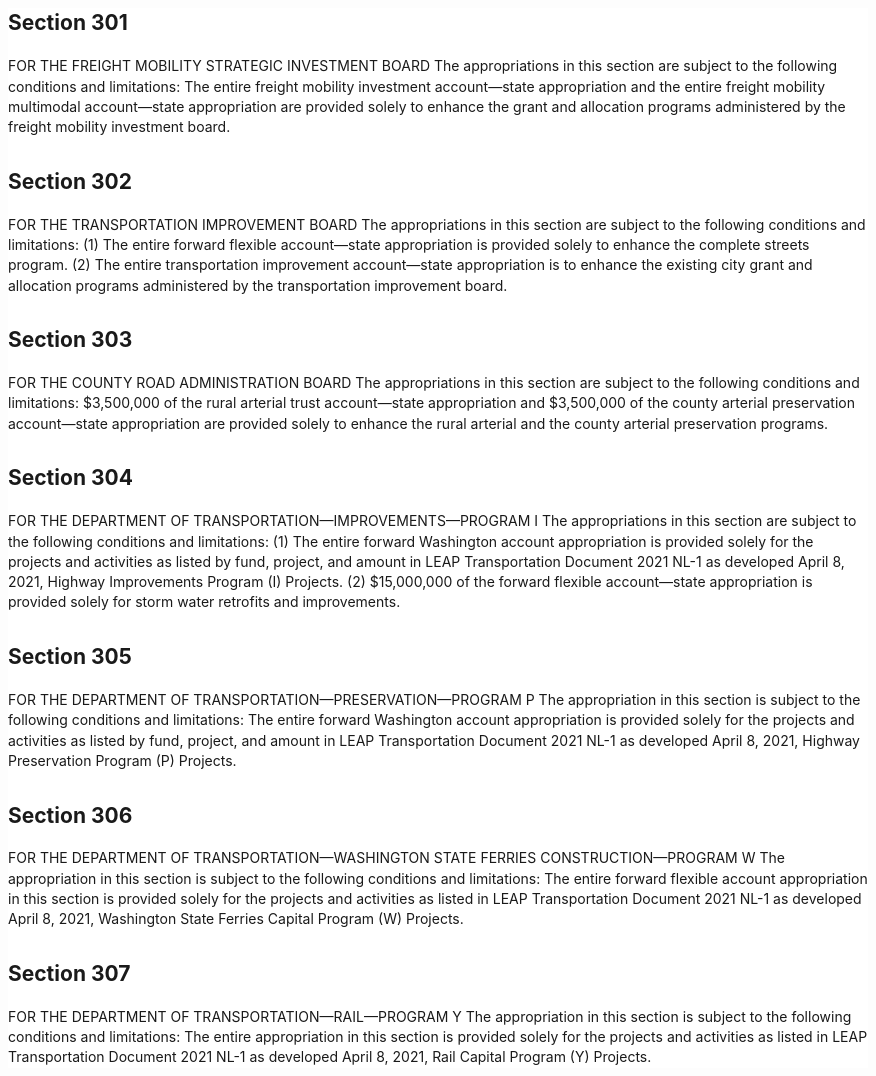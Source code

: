 ## Section 301
FOR THE FREIGHT MOBILITY STRATEGIC INVESTMENT BOARD
The appropriations in this section are subject to the following conditions and limitations: The entire freight mobility investment account—state appropriation and the entire freight mobility multimodal account—state appropriation are provided solely to enhance the grant and allocation programs administered by the freight mobility investment board.

## Section 302
FOR THE TRANSPORTATION IMPROVEMENT BOARD
The appropriations in this section are subject to the following conditions and limitations:
(1) The entire forward flexible account—state appropriation is provided solely to enhance the complete streets program.
(2) The entire transportation improvement account—state appropriation is to enhance the existing city grant and allocation programs administered by the transportation improvement board.

## Section 303
FOR THE COUNTY ROAD ADMINISTRATION BOARD
The appropriations in this section are subject to the following conditions and limitations: $3,500,000 of the rural arterial trust account—state appropriation and $3,500,000 of the county arterial preservation account—state appropriation are provided solely to enhance the rural arterial and the county arterial preservation programs.

## Section 304
FOR THE DEPARTMENT OF TRANSPORTATION—IMPROVEMENTS—PROGRAM I
The appropriations in this section are subject to the following conditions and limitations:
(1) The entire forward Washington account appropriation is provided solely for the projects and activities as listed by fund, project, and amount in LEAP Transportation Document 2021 NL-1 as developed April 8, 2021, Highway Improvements Program (I) Projects.
(2) $15,000,000 of the forward flexible account—state appropriation is provided solely for storm water retrofits and improvements.

## Section 305
FOR THE DEPARTMENT OF TRANSPORTATION—PRESERVATION—PROGRAM P
The appropriation in this section is subject to the following conditions and limitations: The entire forward Washington account appropriation is provided solely for the projects and activities as listed by fund, project, and amount in LEAP Transportation Document 2021 NL-1 as developed April 8, 2021, Highway Preservation Program (P) Projects.

## Section 306
FOR THE DEPARTMENT OF TRANSPORTATION—WASHINGTON STATE FERRIES CONSTRUCTION—PROGRAM W
The appropriation in this section is subject to the following conditions and limitations: The entire forward flexible account appropriation in this section is provided solely for the projects and activities as listed in LEAP Transportation Document 2021 NL-1 as developed April 8, 2021, Washington State Ferries Capital Program (W) Projects.

## Section 307
FOR THE DEPARTMENT OF TRANSPORTATION—RAIL—PROGRAM Y
The appropriation in this section is subject to the following conditions and limitations: The entire appropriation in this section is provided solely for the projects and activities as listed in LEAP Transportation Document 2021 NL-1 as developed April 8, 2021, Rail Capital Program (Y) Projects.

